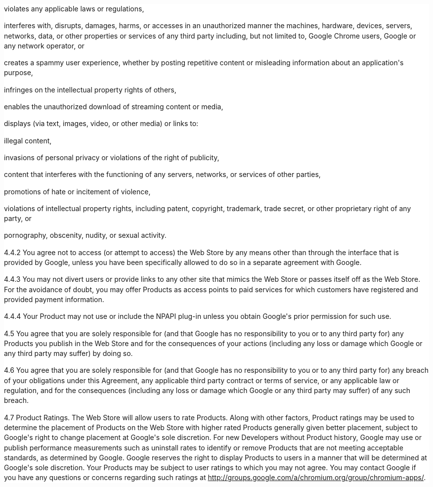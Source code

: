 violates any applicable laws or regulations,

interferes with, disrupts, damages, harms, or accesses in an unauthorized manner the machines, hardware, devices, servers, networks, data, or other properties or services of any third party including, but not limited to, Google Chrome users, Google or any network operator, or

creates a spammy user experience, whether by posting repetitive content or misleading information about an application's purpose,

infringes on the intellectual property rights of others,

enables the unauthorized download of streaming content or media,

displays (via text, images, video, or other media) or links to:

illegal content,

invasions of personal privacy or violations of the right of publicity,

content that interferes with the functioning of any servers, networks, or services of other parties,

promotions of hate or incitement of violence,

violations of intellectual property rights, including patent, copyright, trademark, trade secret, or other proprietary right of any party, or

pornography, obscenity, nudity, or sexual activity.

4.4.2 You agree not to access (or attempt to access) the Web Store by any means other than through the interface that is provided by Google, unless you have been specifically allowed to do so in a separate agreement with Google.

4.4.3 You may not divert users or provide links to any other site that mimics the Web Store or passes itself off as the Web Store. For the avoidance of doubt, you may offer Products as access points to paid services for which customers have registered and provided payment information.

4.4.4 Your Product may not use or include the NPAPI plug-in unless you obtain Google's prior permission for such use.

4.5 You agree that you are solely responsible for (and that Google has no responsibility to you or to any third party for) any Products you publish in the Web Store and for the consequences of your actions (including any loss or damage which Google or any third party may suffer) by doing so.

4.6 You agree that you are solely responsible for (and that Google has no responsibility to you or to any third party for) any breach of your obligations under this Agreement, any applicable third party contract or terms of service, or any applicable law or regulation, and for the consequences (including any loss or damage which Google or any third party may suffer) of any such breach.

4.7 Product Ratings. The Web Store will allow users to rate Products. Along with other factors, Product ratings may be used to determine the placement of Products on the Web Store with higher rated Products generally given better placement, subject to Google's right to change placement at Google's sole discretion. For new Developers without Product history, Google may use or publish performance measurements such as uninstall rates to identify or remove Products that are not meeting acceptable standards, as determined by Google. Google reserves the right to display Products to users in a manner that will be determined at Google's sole discretion.
Your Products may be subject to user ratings to which you may not agree. You may contact Google if you have any questions or concerns regarding such ratings at http://groups.google.com/a/chromium.org/group/chromium-apps/.
